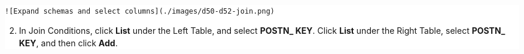 	![Expand schemas and select columns](./images/d50-d52-join.png)

2. In Join Conditions, click **List** under the Left Table, and select **POSTN_ KEY**. Click **List** under the Right Table, select **POSTN_ KEY**, and then click **Add**.
